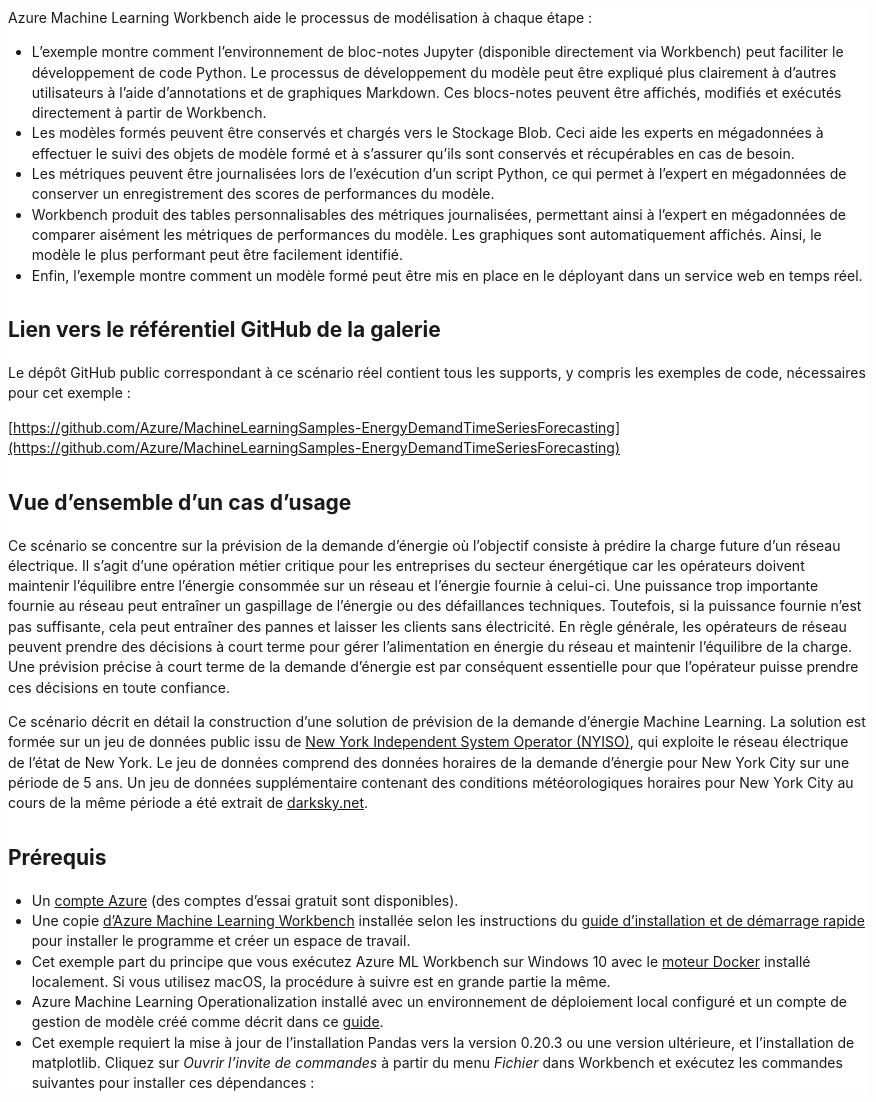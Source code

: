 Azure Machine Learning Workbench aide le processus de modélisation à chaque étape : 
- L’exemple montre comment l’environnement de bloc-notes Jupyter (disponible directement via Workbench) peut faciliter le développement de code Python. Le processus de développement du modèle peut être expliqué plus clairement à d’autres utilisateurs à l’aide d’annotations et de graphiques Markdown. Ces blocs-notes peuvent être affichés, modifiés et exécutés directement à partir de Workbench.
- Les modèles formés peuvent être conservés et chargés vers le Stockage Blob. Ceci aide les experts en mégadonnées à effectuer le suivi des objets de modèle formé et à s’assurer qu’ils sont conservés et récupérables en cas de besoin.
- Les métriques peuvent être journalisées lors de l’exécution d’un script Python, ce qui permet à l’expert en mégadonnées de conserver un enregistrement des scores de performances du modèle.
- Workbench produit des tables personnalisables des métriques journalisées, permettant ainsi à l’expert en mégadonnées de comparer aisément les métriques de performances du modèle. Les graphiques sont automatiquement affichés. Ainsi, le modèle le plus performant peut être facilement identifié.
- Enfin, l’exemple montre comment un modèle formé peut être mis en place en le déployant dans un service web en temps réel.

## <a name="link-to-the-gallery-github-repository"></a>Lien vers le référentiel GitHub de la galerie
Le dépôt GitHub public correspondant à ce scénario réel contient tous les supports, y compris les exemples de code, nécessaires pour cet exemple :

[https://github.com/Azure/MachineLearningSamples-EnergyDemandTimeSeriesForecasting](https://github.com/Azure/MachineLearningSamples-EnergyDemandTimeSeriesForecasting)


## <a name="use-case-overview"></a>Vue d’ensemble d’un cas d’usage

Ce scénario se concentre sur la prévision de la demande d’énergie où l’objectif consiste à prédire la charge future d’un réseau électrique. Il s’agit d’une opération métier critique pour les entreprises du secteur énergétique car les opérateurs doivent maintenir l’équilibre entre l’énergie consommée sur un réseau et l’énergie fournie à celui-ci. Une puissance trop importante fournie au réseau peut entraîner un gaspillage de l’énergie ou des défaillances techniques. Toutefois, si la puissance fournie n’est pas suffisante, cela peut entraîner des pannes et laisser les clients sans électricité. En règle générale, les opérateurs de réseau peuvent prendre des décisions à court terme pour gérer l’alimentation en énergie du réseau et maintenir l’équilibre de la charge. Une prévision précise à court terme de la demande d’énergie est par conséquent essentielle pour que l’opérateur puisse prendre ces décisions en toute confiance.

Ce scénario décrit en détail la construction d’une solution de prévision de la demande d’énergie Machine Learning. La solution est formée sur un jeu de données public issu de [New York Independent System Operator (NYISO)](http://www3.dps.ny.gov/W/PSCWeb.nsf/All/298372E2CE4764E885257687006F39DF?OpenDocument), qui exploite le réseau électrique de l’état de New York. Le jeu de données comprend des données horaires de la demande d’énergie pour New York City sur une période de 5 ans. Un jeu de données supplémentaire contenant des conditions météorologiques horaires pour New York City au cours de la même période a été extrait de [darksky.net](https://darksky.net).

## <a name="prerequisites"></a>Prérequis


- Un [compte Azure](https://azure.microsoft.com/free/) (des comptes d’essai gratuit sont disponibles).
- Une copie [d’Azure Machine Learning Workbench](../service/overview-what-is-azure-ml.md) installée selon les instructions du [guide d’installation et de démarrage rapide](../service/quickstart-installation.md) pour installer le programme et créer un espace de travail.
- Cet exemple part du principe que vous exécutez Azure ML Workbench sur Windows 10 avec le [moteur Docker](https://www.docker.com/) installé localement. Si vous utilisez macOS, la procédure à suivre est en grande partie la même.
- Azure Machine Learning Operationalization installé avec un environnement de déploiement local configuré et un compte de gestion de modèle créé comme décrit dans ce [guide](./model-management-configuration.md).
- Cet exemple requiert la mise à jour de l’installation Pandas vers la version 0.20.3 ou une version ultérieure, et l’installation de matplotlib. Cliquez sur *Ouvrir l’invite de commandes* à partir du menu *Fichier* dans Workbench et exécutez les commandes suivantes pour installer ces dépendances :
